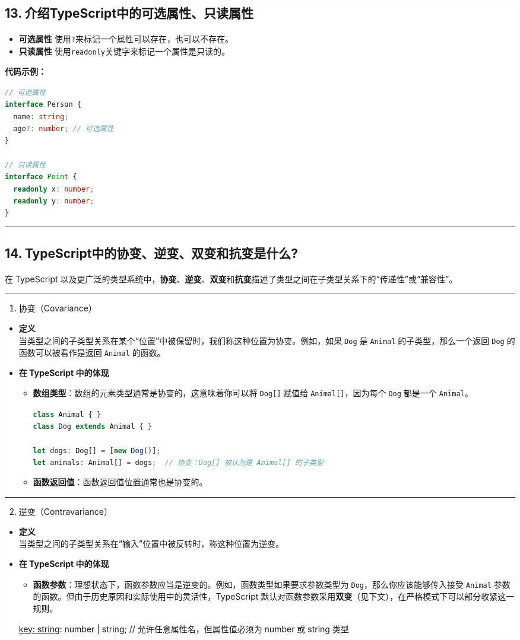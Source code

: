 ## 13. 介绍TypeScript中的可选属性、只读属性

+   **可选属性** 使用`?`来标记一个属性可以存在，也可以不存在。
+   **只读属性** 使用`readonly`关键字来标记一个属性是只读的。

**代码示例：**

```ts
// 可选属性
interface Person {
  name: string;
  age?: number; // 可选属性
}

// 只读属性
interface Point {
  readonly x: number;
  readonly y: number;
}

```

---

## 14. TypeScript中的协变、逆变、双变和抗变是什么?


在 TypeScript 以及更广泛的类型系统中，**协变**、**逆变**、**双变**和**抗变**描述了类型之间在子类型关系下的“传递性”或“兼容性”。

---

1. 协变（Covariance）

- **定义**  
  当类型之间的子类型关系在某个“位置”中被保留时，我们称这种位置为协变。例如，如果 `Dog` 是 `Animal` 的子类型，那么一个返回 `Dog` 的函数可以被看作是返回 `Animal` 的函数。

- **在 TypeScript 中的体现**
    - **数组类型**：数组的元素类型通常是协变的，这意味着你可以将 `Dog[]` 赋值给 `Animal[]`，因为每个 `Dog` 都是一个 `Animal`。
      ```typescript
      class Animal { }
      class Dog extends Animal { }
      
      let dogs: Dog[] = [new Dog()];
      let animals: Animal[] = dogs;  // 协变：Dog[] 被认为是 Animal[] 的子类型
      ```
    - **函数返回值**：函数返回值位置通常也是协变的。

---

2. 逆变（Contravariance）

- **定义**  
  当类型之间的子类型关系在“输入”位置中被反转时，称这种位置为逆变。

- **在 TypeScript 中的体现**
    - **函数参数**：理想状态下，函数参数应当是逆变的。例如，函数类型如果要求参数类型为 `Dog`，那么你应该能够传入接受 `Animal` 参数的函数。但由于历史原因和实际使用中的灵活性，TypeScript 默认对函数参数采用**双变**（见下文），在严格模式下可以部分收紧这一规则。


  [index: number]: string;
  [key: string]: string;
 [key: string]: number | string; // 允许任意属性名，但属性值必须为 number 或 string 类型